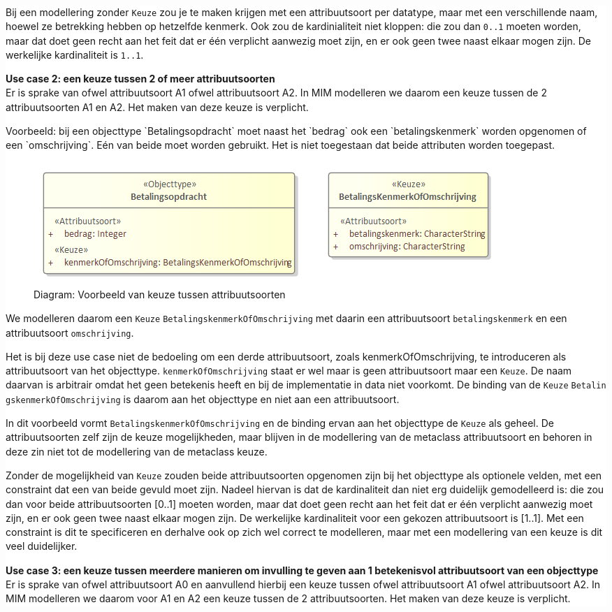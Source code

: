 Bij een modellering zonder `Keuze` zou je te maken krijgen met een attribuutsoort per datatype, maar met een verschillende naam, hoewel ze betrekking hebben op hetzelfde kenmerk. Ook zou de kardinialiteit niet kloppen: die zou dan `0..1` moeten worden, maar dat doet geen recht aan het feit dat er één verplicht aanwezig moet zijn, en er ook geen twee naast elkaar mogen zijn. De werkelijke kardinaliteit is `1..1`.

**Use case 2: een keuze tussen 2 of meer attribuutsoorten**  
Er is sprake van ofwel attribuutsoort A1 ofwel attribuutsoort A2. In MIM modelleren we daarom een keuze tussen de 2 attribuutsoorten A1 en A2. Het maken van deze keuze is verplicht.

<aside class='example'>
  Voorbeeld: bij een objecttype `Betalingsopdracht` moet naast het `bedrag` ook een `betalingskenmerk` worden opgenomen of een `omschrijving`. Eén van beide moet worden gebruikt. Het is niet toegestaan dat beide attributen worden toegepast.
</aside>

<figure id="attribuutkeuze_v1">
  <img src="media/attribuutkeuze-2.png" alt="" />
  <figcaption>Diagram: Voorbeeld van keuze tussen attribuutsoorten</figcaption>
</figure>

We modelleren daarom een `Keuze` `BetalingskenmerkOfOmschrijving` met daarin een attribuutsoort `betalingskenmerk` en een attribuutsoort `omschrijving`.

Het is bij deze use case niet de bedoeling om een derde attribuutsoort, zoals kenmerkOfOmschrijving, te introduceren als attribuutsoort van het objecttype. `kenmerkOfOmschrijving` staat er wel maar is geen attribuutsoort maar een `Keuze`. De naam daarvan is arbitrair omdat het geen betekenis heeft en bij de implementatie in data niet voorkomt. De binding van de `Keuze` `BetalingskenmerkOfOmschrijving` is daarom aan het objecttype en niet aan een attribuutsoort.

In dit voorbeeld vormt `BetalingskenmerkOfOmschrijving` en de binding ervan aan het objecttype de `Keuze` als geheel. De attribuutsoorten zelf zijn de keuze mogelijkheden, maar blijven in de modellering van de metaclass attribuutsoort en behoren in deze zin niet tot de modellering van de metaclass keuze.  

Zonder de mogelijkheid van `Keuze` zouden beide attribuutsoorten opgenomen zijn bij het objecttype als optionele velden, met een constraint dat een van beide gevuld moet zijn. Nadeel hiervan is dat de kardinaliteit dan niet erg duidelijk gemodelleerd is: die zou dan voor beide attribuutsoorten [0..1] moeten worden, maar dat doet geen recht aan het feit dat er één verplicht aanwezig moet zijn, en er ook geen twee naast elkaar mogen zijn. De werkelijke kardinaliteit voor een gekozen attribuutsoort is [1..1]. Met een constraint is dit te specificeren en derhalve ook op zich wel correct te modelleren, maar met een modellering van een keuze is dit veel duidelijker.

**Use case 3: een keuze tussen meerdere manieren om invulling te geven aan 1 betekenisvol attribuutsoort van een objecttype**  
Er is sprake van ofwel attribuutsoort A0 en aanvullend hierbij een keuze tussen ofwel attribuutsoort A1 ofwel attribuutsoort A2. In MIM modelleren we daarom voor A1 en A2 een keuze tussen de 2 attribuutsoorten. Het maken van deze keuze is verplicht.
